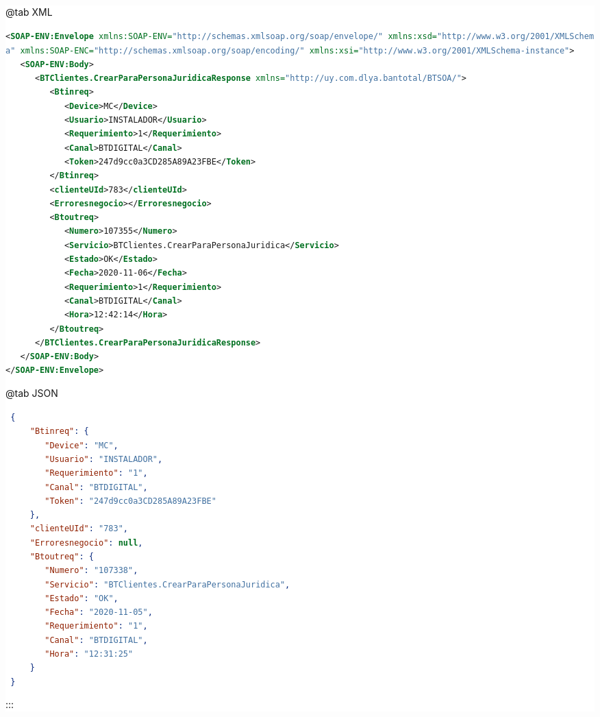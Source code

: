 @tab XML
```xml
<SOAP-ENV:Envelope xmlns:SOAP-ENV="http://schemas.xmlsoap.org/soap/envelope/" xmlns:xsd="http://www.w3.org/2001/XMLSchema" xmlns:SOAP-ENC="http://schemas.xmlsoap.org/soap/encoding/" xmlns:xsi="http://www.w3.org/2001/XMLSchema-instance">
   <SOAP-ENV:Body>
      <BTClientes.CrearParaPersonaJuridicaResponse xmlns="http://uy.com.dlya.bantotal/BTSOA/">
         <Btinreq>
            <Device>MC</Device>
            <Usuario>INSTALADOR</Usuario>
            <Requerimiento>1</Requerimiento>
            <Canal>BTDIGITAL</Canal>
            <Token>247d9cc0a3CD285A89A23FBE</Token>
         </Btinreq>
         <clienteUId>783</clienteUId>
         <Erroresnegocio></Erroresnegocio>
         <Btoutreq>
            <Numero>107355</Numero>
            <Servicio>BTClientes.CrearParaPersonaJuridica</Servicio>
            <Estado>OK</Estado>
            <Fecha>2020-11-06</Fecha>
            <Requerimiento>1</Requerimiento>
            <Canal>BTDIGITAL</Canal>
            <Hora>12:42:14</Hora>
         </Btoutreq>
      </BTClientes.CrearParaPersonaJuridicaResponse>
   </SOAP-ENV:Body>
</SOAP-ENV:Envelope>
```

@tab JSON
```json
 { 
	 "Btinreq": { 
		"Device": "MC", 
		"Usuario": "INSTALADOR", 
		"Requerimiento": "1", 
		"Canal": "BTDIGITAL", 
		"Token": "247d9cc0a3CD285A89A23FBE" 
	 }, 
	 "clienteUId": "783", 
	 "Erroresnegocio": null, 
	 "Btoutreq": { 
		"Numero": "107338", 
		"Servicio": "BTClientes.CrearParaPersonaJuridica", 
		"Estado": "OK", 
		"Fecha": "2020-11-05", 
		"Requerimiento": "1", 
		"Canal": "BTDIGITAL", 
		"Hora": "12:31:25" 
	 } 
 }
```
::: 
